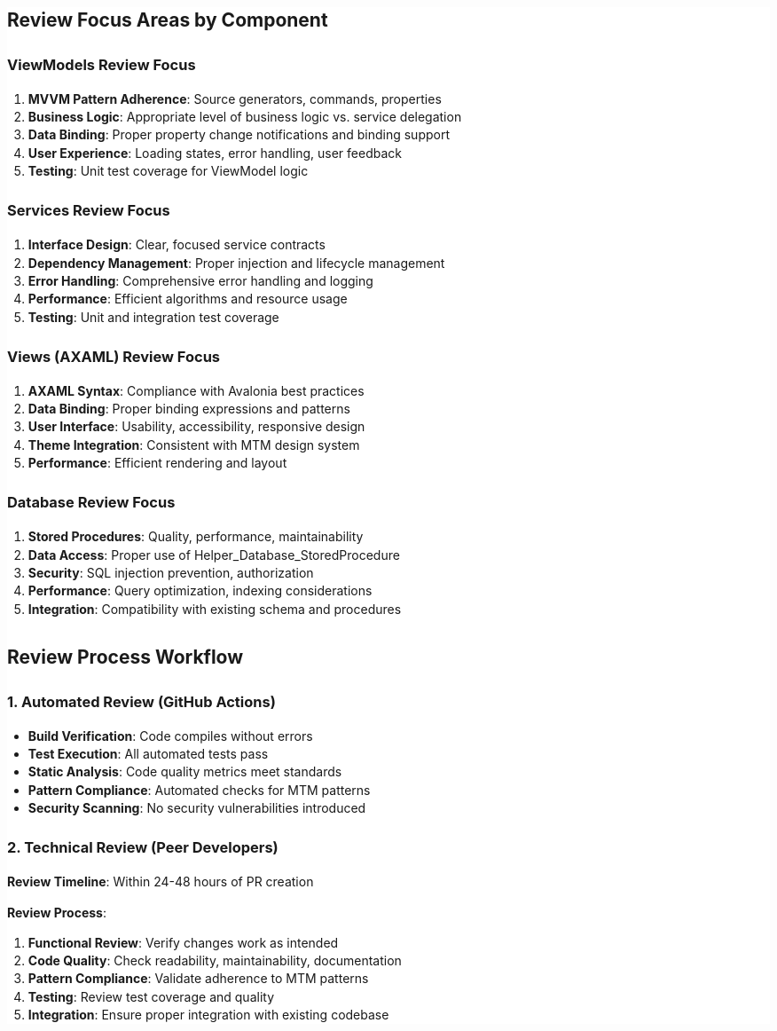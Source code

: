 ## Review Focus Areas by Component

### ViewModels Review Focus
1. **MVVM Pattern Adherence**: Source generators, commands, properties
2. **Business Logic**: Appropriate level of business logic vs. service delegation
3. **Data Binding**: Proper property change notifications and binding support
4. **User Experience**: Loading states, error handling, user feedback
5. **Testing**: Unit test coverage for ViewModel logic

### Services Review Focus
1. **Interface Design**: Clear, focused service contracts
2. **Dependency Management**: Proper injection and lifecycle management
3. **Error Handling**: Comprehensive error handling and logging
4. **Performance**: Efficient algorithms and resource usage
5. **Testing**: Unit and integration test coverage

### Views (AXAML) Review Focus
1. **AXAML Syntax**: Compliance with Avalonia best practices
2. **Data Binding**: Proper binding expressions and patterns
3. **User Interface**: Usability, accessibility, responsive design
4. **Theme Integration**: Consistent with MTM design system
5. **Performance**: Efficient rendering and layout

### Database Review Focus
1. **Stored Procedures**: Quality, performance, maintainability
2. **Data Access**: Proper use of Helper_Database_StoredProcedure
3. **Security**: SQL injection prevention, authorization
4. **Performance**: Query optimization, indexing considerations
5. **Integration**: Compatibility with existing schema and procedures

## Review Process Workflow

### 1. Automated Review (GitHub Actions)
- **Build Verification**: Code compiles without errors
- **Test Execution**: All automated tests pass
- **Static Analysis**: Code quality metrics meet standards
- **Pattern Compliance**: Automated checks for MTM patterns
- **Security Scanning**: No security vulnerabilities introduced

### 2. Technical Review (Peer Developers)
**Review Timeline**: Within 24-48 hours of PR creation

**Review Process**:
1. **Functional Review**: Verify changes work as intended
2. **Code Quality**: Check readability, maintainability, documentation
3. **Pattern Compliance**: Validate adherence to MTM patterns
4. **Testing**: Review test coverage and quality
5. **Integration**: Ensure proper integration with existing codebase
